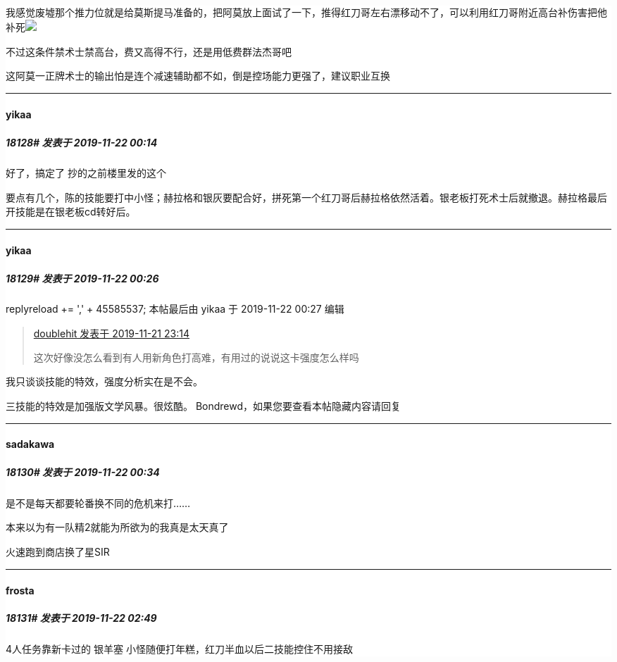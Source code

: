 
我感觉废墟那个推力位就是给莫斯提马准备的，把阿莫放上面试了一下，推得红刀哥左右漂移动不了，可以利用红刀哥附近高台补伤害把他补死<img src="https://static.saraba1st.com/image/smiley/face2017/067.png" referrerpolicy="no-referrer">

不过这条件禁术士禁高台，费又高得不行，还是用低费群法杰哥吧


这阿莫一正牌术士的输出怕是连个减速辅助都不如，倒是控场能力更强了，建议职业互换


*****

####  yikaa  
##### 18128#       发表于 2019-11-22 00:14


好了，搞定了 抄的之前楼里发的这个


要点有几个，陈的技能要打中小怪；赫拉格和银灰要配合好，拼死第一个红刀哥后赫拉格依然活着。银老板打死术士后就撤退。赫拉格最后开技能是在银老板cd转好后。


*****

####  yikaa  
##### 18129#       发表于 2019-11-22 00:26


replyreload += ',' + 45585537; 本帖最后由 yikaa 于 2019-11-22 00:27 编辑 
<blockquote><a href="httphttps://bbs.saraba1st.com/2b/forum.php?mod=redirect&amp;goto=findpost&amp;pid=45585056&amp;ptid=1574123" target="_blank">doublehit 发表于 2019-11-21 23:14</a>

这次好像没怎么看到有人用新角色打高难，有用过的说说这卡强度怎么样吗</blockquote>
我只谈谈技能的特效，强度分析实在是不会。


三技能的特效是加强版文学风暴。很炫酷。
Bondrewd，如果您要查看本帖隐藏内容请回复


*****

####  sadakawa  
##### 18130#       发表于 2019-11-22 00:34


是不是每天都要轮番换不同的危机来打……

本来以为有一队精2就能为所欲为的我真是太天真了

火速跑到商店换了星SIR


*****

####  frosta  
##### 18131#       发表于 2019-11-22 02:49


4人任务靠新卡过的
银羊塞
小怪随便打年糕，红刀半血以后二技能控住不用接敌
